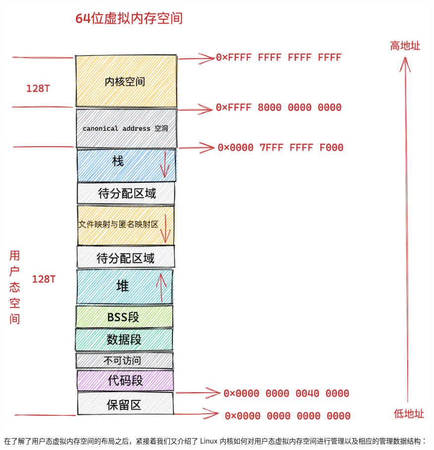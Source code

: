 ![64 位机器.png](./assets/深入理解Linux物理内存管理/6.png)

在了解了用户态虚拟内存空间的布局之后，紧接着我们又介绍了 Linux 内核如何对用户态虚拟内存空间进行管理以及相应的管理数据结构：
